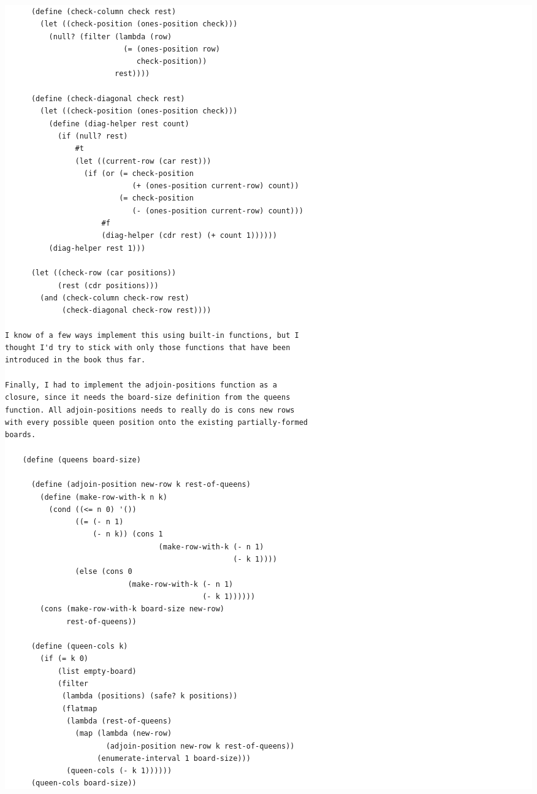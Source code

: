           (define (check-column check rest)
            (let ((check-position (ones-position check)))
              (null? (filter (lambda (row)
                               (= (ones-position row)
                                  check-position))
                             rest))))
        
          (define (check-diagonal check rest)
            (let ((check-position (ones-position check)))
              (define (diag-helper rest count)
                (if (null? rest)
                    #t
                    (let ((current-row (car rest)))
                      (if (or (= check-position
                                 (+ (ones-position current-row) count))
                              (= check-position
                                 (- (ones-position current-row) count)))
                          #f
                          (diag-helper (cdr rest) (+ count 1))))))
              (diag-helper rest 1)))
        
          (let ((check-row (car positions))
                (rest (cdr positions)))
            (and (check-column check-row rest)
                 (check-diagonal check-row rest))))
    
    I know of a few ways implement this using built-in functions, but I
    thought I'd try to stick with only those functions that have been
    introduced in the book thus far.
    
    Finally, I had to implement the adjoin-positions function as a
    closure, since it needs the board-size definition from the queens
    function. All adjoin-positions needs to really do is cons new rows
    with every possible queen position onto the existing partially-formed
    boards.
    
        (define (queens board-size)
        
          (define (adjoin-position new-row k rest-of-queens)
            (define (make-row-with-k n k)
              (cond ((<= n 0) '())
                    ((= (- n 1)
                        (- n k)) (cons 1
                                       (make-row-with-k (- n 1)
                                                        (- k 1))))
                    (else (cons 0 
                                (make-row-with-k (- n 1)
                                                 (- k 1))))))
            (cons (make-row-with-k board-size new-row)
                  rest-of-queens))
        
          (define (queen-cols k)  
            (if (= k 0)
                (list empty-board)
                (filter
                 (lambda (positions) (safe? k positions))
                 (flatmap
                  (lambda (rest-of-queens)
                    (map (lambda (new-row)
                           (adjoin-position new-row k rest-of-queens))
                         (enumerate-interval 1 board-size)))
                  (queen-cols (- k 1))))))
          (queen-cols board-size))
    